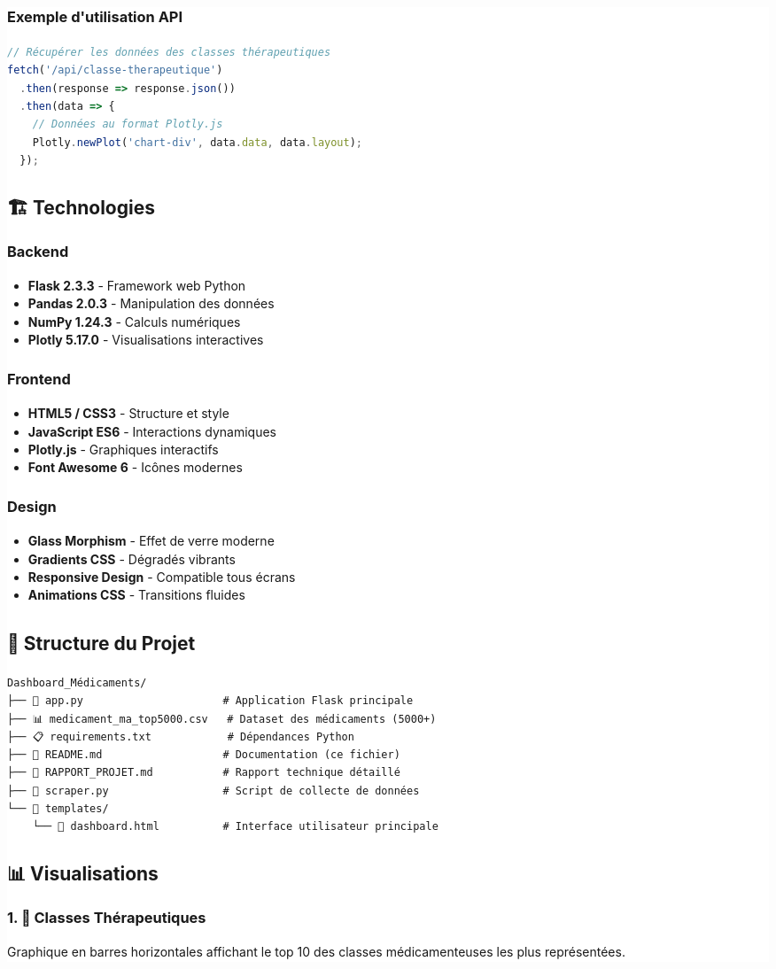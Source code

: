 ### Exemple d'utilisation API

```javascript
// Récupérer les données des classes thérapeutiques
fetch('/api/classe-therapeutique')
  .then(response => response.json())
  .then(data => {
    // Données au format Plotly.js
    Plotly.newPlot('chart-div', data.data, data.layout);
  });
```

## 🏗️ Technologies

### Backend
- **Flask 2.3.3** - Framework web Python
- **Pandas 2.0.3** - Manipulation des données
- **NumPy 1.24.3** - Calculs numériques
- **Plotly 5.17.0** - Visualisations interactives

### Frontend
- **HTML5 / CSS3** - Structure et style
- **JavaScript ES6** - Interactions dynamiques
- **Plotly.js** - Graphiques interactifs
- **Font Awesome 6** - Icônes modernes

### Design
- **Glass Morphism** - Effet de verre moderne
- **Gradients CSS** - Dégradés vibrants
- **Responsive Design** - Compatible tous écrans
- **Animations CSS** - Transitions fluides

## 📁 Structure du Projet

```
Dashboard_Médicaments/
├── 📄 app.py                      # Application Flask principale
├── 📊 medicament_ma_top5000.csv   # Dataset des médicaments (5000+)
├── 📋 requirements.txt            # Dépendances Python
├── 📘 README.md                   # Documentation (ce fichier)
├── 📝 RAPPORT_PROJET.md           # Rapport technique détaillé
├── 🐍 scraper.py                  # Script de collecte de données
└── 📁 templates/
    └── 🎨 dashboard.html          # Interface utilisateur principale
```

## 📊 Visualisations

### 1. 🧬 Classes Thérapeutiques
Graphique en barres horizontales affichant le top 10 des classes médicamenteuses les plus représentées.
